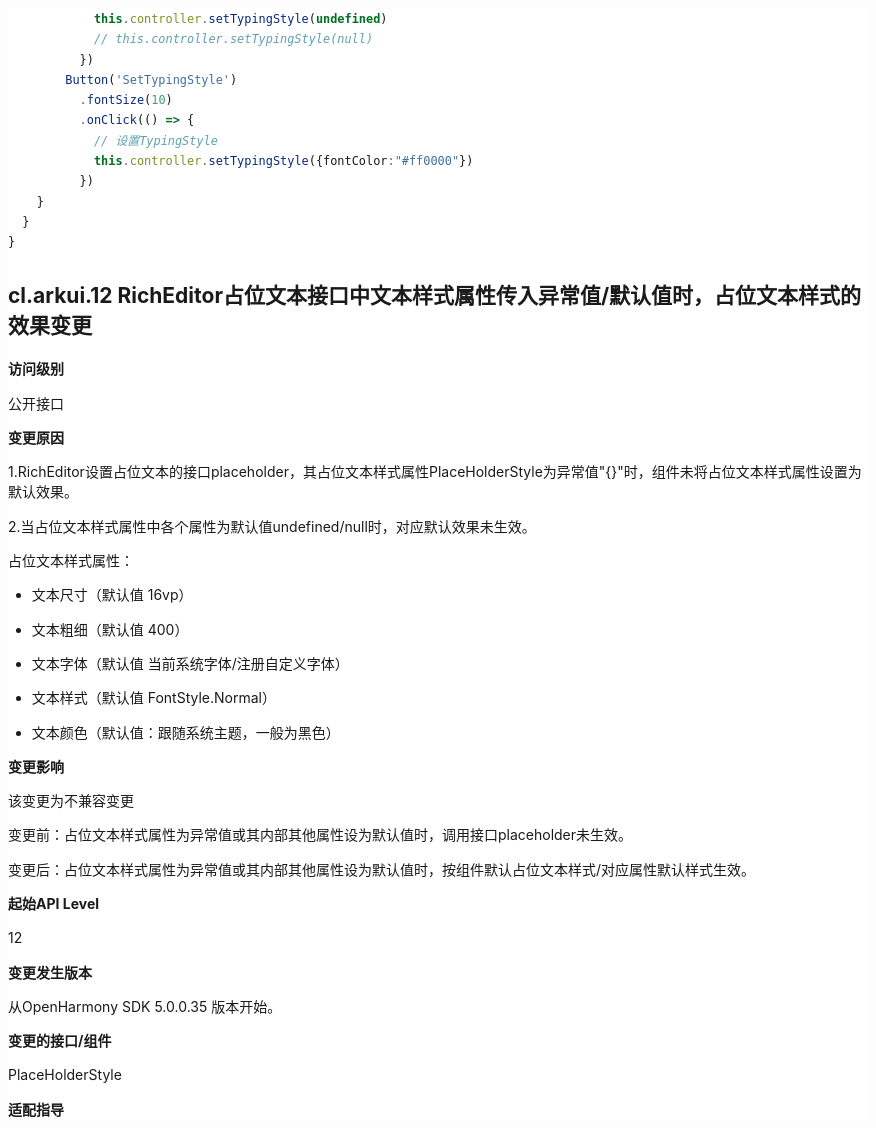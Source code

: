 ```ts
            this.controller.setTypingStyle(undefined)
            // this.controller.setTypingStyle(null)
          })
        Button('SetTypingStyle')
          .fontSize(10)
          .onClick(() => {
            // 设置TypingStyle
            this.controller.setTypingStyle({fontColor:"#ff0000"})
          })
    }
  }
}
```

## cl.arkui.12 RichEditor占位文本接口中文本样式属性传入异常值/默认值时，占位文本样式的效果变更

**访问级别**

公开接口

**变更原因**

1.RichEditor设置占位文本的接口placeholder，其占位文本样式属性PlaceHolderStyle为异常值"{}"时，组件未将占位文本样式属性设置为默认效果。

2.当占位文本样式属性中各个属性为默认值undefined/null时，对应默认效果未生效。

占位文本样式属性：

- 文本尺寸（默认值 16vp）

- 文本粗细（默认值 400）

- 文本字体（默认值 当前系统字体/注册自定义字体）

- 文本样式（默认值 FontStyle.Normal）

- 文本颜色（默认值：跟随系统主题，一般为黑色）

**变更影响**

该变更为不兼容变更

变更前：占位文本样式属性为异常值或其内部其他属性设为默认值时，调用接口placeholder未生效。

变更后：占位文本样式属性为异常值或其内部其他属性设为默认值时，按组件默认占位文本样式/对应属性默认样式生效。

**起始API Level**

12

**变更发生版本**

从OpenHarmony SDK 5.0.0.35 版本开始。

**变更的接口/组件**

PlaceHolderStyle

**适配指导**
